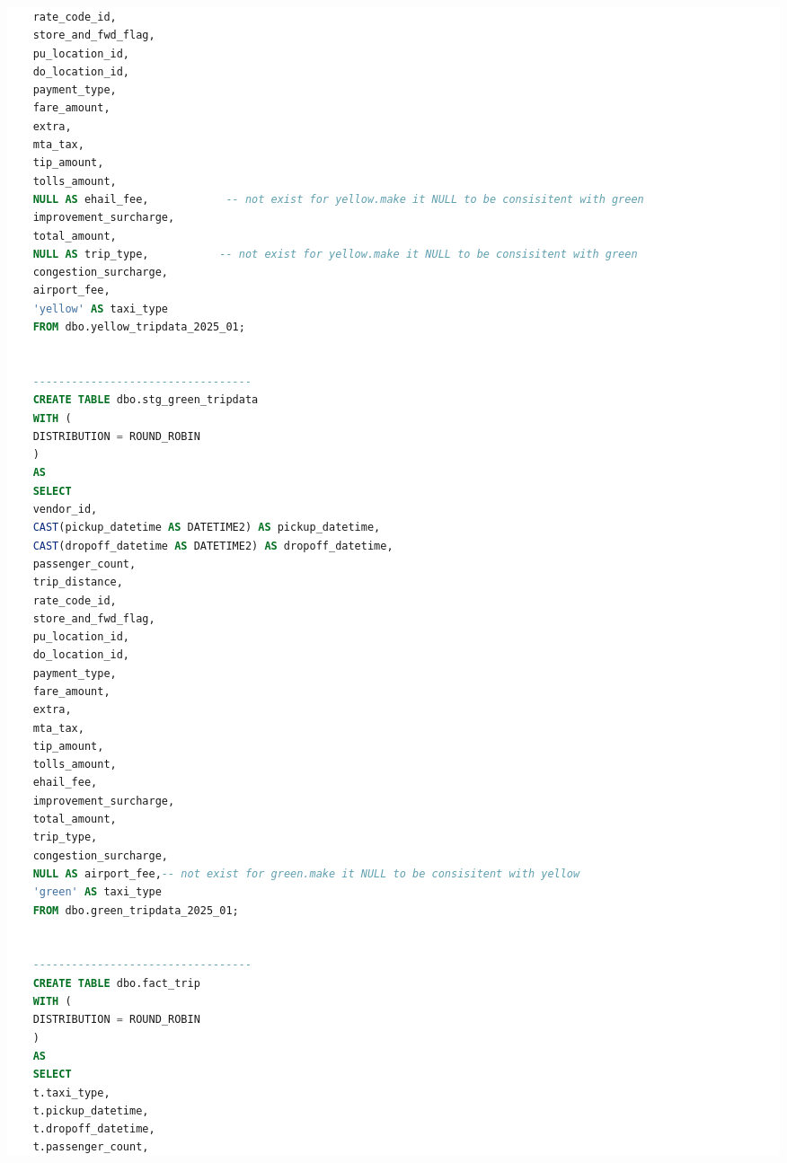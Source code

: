 ```sql
    rate_code_id,
    store_and_fwd_flag,
    pu_location_id,
    do_location_id,
    payment_type,
    fare_amount,
    extra,
    mta_tax,
    tip_amount,
    tolls_amount,
    NULL AS ehail_fee,            -- not exist for yellow.make it NULL to be consisitent with green
    improvement_surcharge,
    total_amount,
    NULL AS trip_type,           -- not exist for yellow.make it NULL to be consisitent with green
    congestion_surcharge,
    airport_fee,
    'yellow' AS taxi_type
    FROM dbo.yellow_tripdata_2025_01;
    
    
    ----------------------------------
    CREATE TABLE dbo.stg_green_tripdata
    WITH (
    DISTRIBUTION = ROUND_ROBIN
    )
    AS
    SELECT
    vendor_id,
    CAST(pickup_datetime AS DATETIME2) AS pickup_datetime,
    CAST(dropoff_datetime AS DATETIME2) AS dropoff_datetime,
    passenger_count,
    trip_distance,
    rate_code_id,
    store_and_fwd_flag,
    pu_location_id,
    do_location_id,
    payment_type,
    fare_amount,
    extra,
    mta_tax,
    tip_amount,
    tolls_amount,
    ehail_fee,
    improvement_surcharge,
    total_amount,
    trip_type,
    congestion_surcharge,
    NULL AS airport_fee,-- not exist for green.make it NULL to be consisitent with yellow
    'green' AS taxi_type
    FROM dbo.green_tripdata_2025_01;
    
    
    ----------------------------------
    CREATE TABLE dbo.fact_trip
    WITH (
    DISTRIBUTION = ROUND_ROBIN
    )
    AS
    SELECT
    t.taxi_type,
    t.pickup_datetime,
    t.dropoff_datetime,
    t.passenger_count,
```